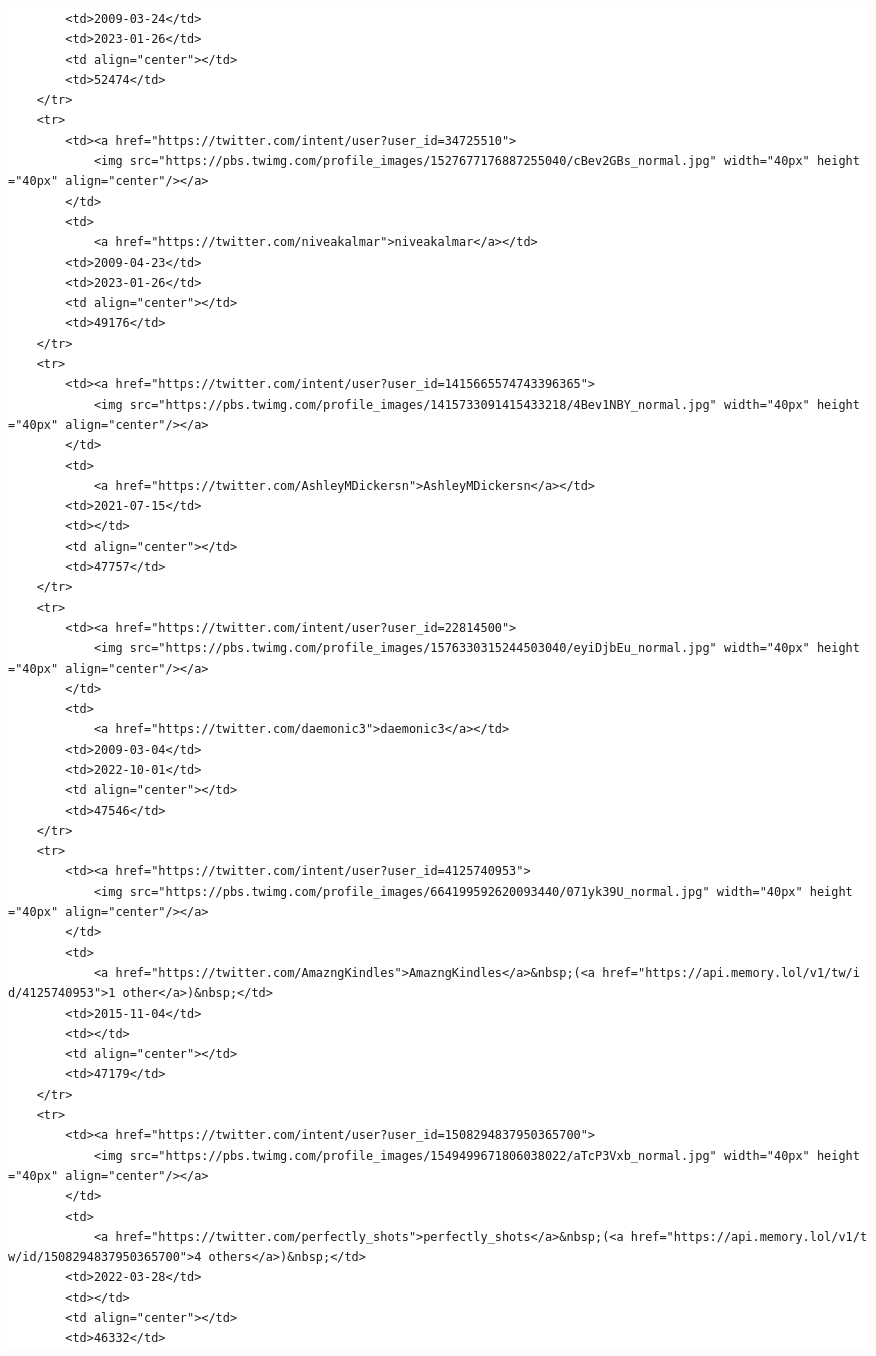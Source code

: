             <td>2009-03-24</td>
            <td>2023-01-26</td>
            <td align="center"></td>
            <td>52474</td>
        </tr>
        <tr>
            <td><a href="https://twitter.com/intent/user?user_id=34725510">
                <img src="https://pbs.twimg.com/profile_images/1527677176887255040/cBev2GBs_normal.jpg" width="40px" height="40px" align="center"/></a>
            </td>
            <td>
                <a href="https://twitter.com/niveakalmar">niveakalmar</a></td>
            <td>2009-04-23</td>
            <td>2023-01-26</td>
            <td align="center"></td>
            <td>49176</td>
        </tr>
        <tr>
            <td><a href="https://twitter.com/intent/user?user_id=1415665574743396365">
                <img src="https://pbs.twimg.com/profile_images/1415733091415433218/4Bev1NBY_normal.jpg" width="40px" height="40px" align="center"/></a>
            </td>
            <td>
                <a href="https://twitter.com/AshleyMDickersn">AshleyMDickersn</a></td>
            <td>2021-07-15</td>
            <td></td>
            <td align="center"></td>
            <td>47757</td>
        </tr>
        <tr>
            <td><a href="https://twitter.com/intent/user?user_id=22814500">
                <img src="https://pbs.twimg.com/profile_images/1576330315244503040/eyiDjbEu_normal.jpg" width="40px" height="40px" align="center"/></a>
            </td>
            <td>
                <a href="https://twitter.com/daemonic3">daemonic3</a></td>
            <td>2009-03-04</td>
            <td>2022-10-01</td>
            <td align="center"></td>
            <td>47546</td>
        </tr>
        <tr>
            <td><a href="https://twitter.com/intent/user?user_id=4125740953">
                <img src="https://pbs.twimg.com/profile_images/664199592620093440/071yk39U_normal.jpg" width="40px" height="40px" align="center"/></a>
            </td>
            <td>
                <a href="https://twitter.com/AmazngKindles">AmazngKindles</a>&nbsp;(<a href="https://api.memory.lol/v1/tw/id/4125740953">1 other</a>)&nbsp;</td>
            <td>2015-11-04</td>
            <td></td>
            <td align="center"></td>
            <td>47179</td>
        </tr>
        <tr>
            <td><a href="https://twitter.com/intent/user?user_id=1508294837950365700">
                <img src="https://pbs.twimg.com/profile_images/1549499671806038022/aTcP3Vxb_normal.jpg" width="40px" height="40px" align="center"/></a>
            </td>
            <td>
                <a href="https://twitter.com/perfectly_shots">perfectly_shots</a>&nbsp;(<a href="https://api.memory.lol/v1/tw/id/1508294837950365700">4 others</a>)&nbsp;</td>
            <td>2022-03-28</td>
            <td></td>
            <td align="center"></td>
            <td>46332</td>